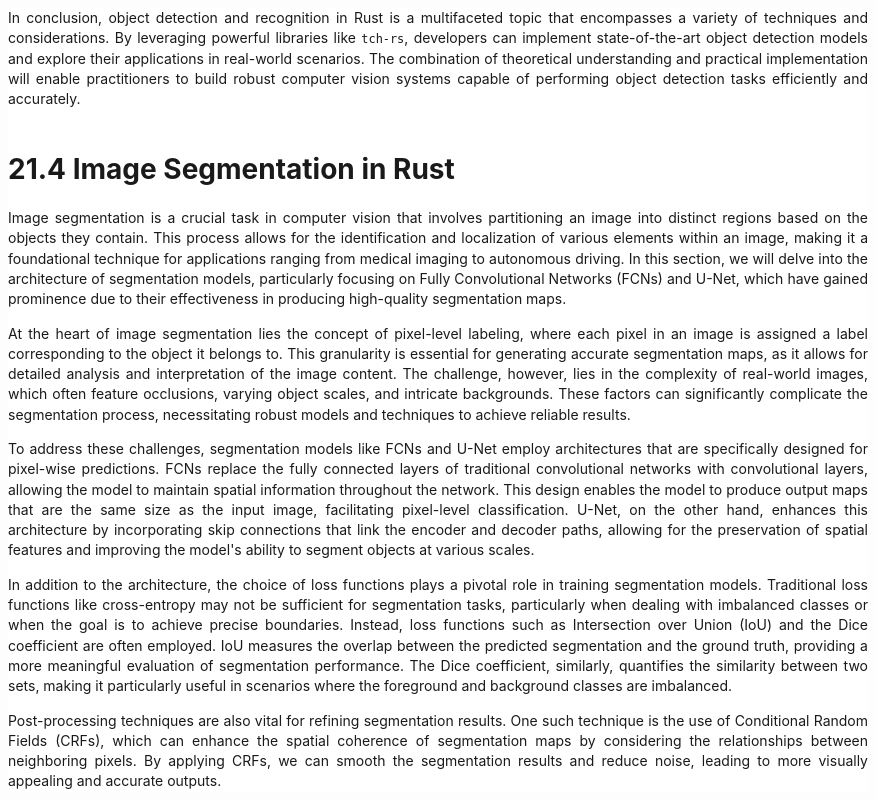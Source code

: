 <p style="text-align: justify;">
In conclusion, object detection and recognition in Rust is a multifaceted topic that encompasses a variety of techniques and considerations. By leveraging powerful libraries like <code>tch-rs</code>, developers can implement state-of-the-art object detection models and explore their applications in real-world scenarios. The combination of theoretical understanding and practical implementation will enable practitioners to build robust computer vision systems capable of performing object detection tasks efficiently and accurately.
</p>

# 21.4 Image Segmentation in Rust
<p style="text-align: justify;">
Image segmentation is a crucial task in computer vision that involves partitioning an image into distinct regions based on the objects they contain. This process allows for the identification and localization of various elements within an image, making it a foundational technique for applications ranging from medical imaging to autonomous driving. In this section, we will delve into the architecture of segmentation models, particularly focusing on Fully Convolutional Networks (FCNs) and U-Net, which have gained prominence due to their effectiveness in producing high-quality segmentation maps. 
</p>

<p style="text-align: justify;">
At the heart of image segmentation lies the concept of pixel-level labeling, where each pixel in an image is assigned a label corresponding to the object it belongs to. This granularity is essential for generating accurate segmentation maps, as it allows for detailed analysis and interpretation of the image content. The challenge, however, lies in the complexity of real-world images, which often feature occlusions, varying object scales, and intricate backgrounds. These factors can significantly complicate the segmentation process, necessitating robust models and techniques to achieve reliable results.
</p>

<p style="text-align: justify;">
To address these challenges, segmentation models like FCNs and U-Net employ architectures that are specifically designed for pixel-wise predictions. FCNs replace the fully connected layers of traditional convolutional networks with convolutional layers, allowing the model to maintain spatial information throughout the network. This design enables the model to produce output maps that are the same size as the input image, facilitating pixel-level classification. U-Net, on the other hand, enhances this architecture by incorporating skip connections that link the encoder and decoder paths, allowing for the preservation of spatial features and improving the model's ability to segment objects at various scales.
</p>

<p style="text-align: justify;">
In addition to the architecture, the choice of loss functions plays a pivotal role in training segmentation models. Traditional loss functions like cross-entropy may not be sufficient for segmentation tasks, particularly when dealing with imbalanced classes or when the goal is to achieve precise boundaries. Instead, loss functions such as Intersection over Union (IoU) and the Dice coefficient are often employed. IoU measures the overlap between the predicted segmentation and the ground truth, providing a more meaningful evaluation of segmentation performance. The Dice coefficient, similarly, quantifies the similarity between two sets, making it particularly useful in scenarios where the foreground and background classes are imbalanced.
</p>

<p style="text-align: justify;">
Post-processing techniques are also vital for refining segmentation results. One such technique is the use of Conditional Random Fields (CRFs), which can enhance the spatial coherence of segmentation maps by considering the relationships between neighboring pixels. By applying CRFs, we can smooth the segmentation results and reduce noise, leading to more visually appealing and accurate outputs.
</p>
